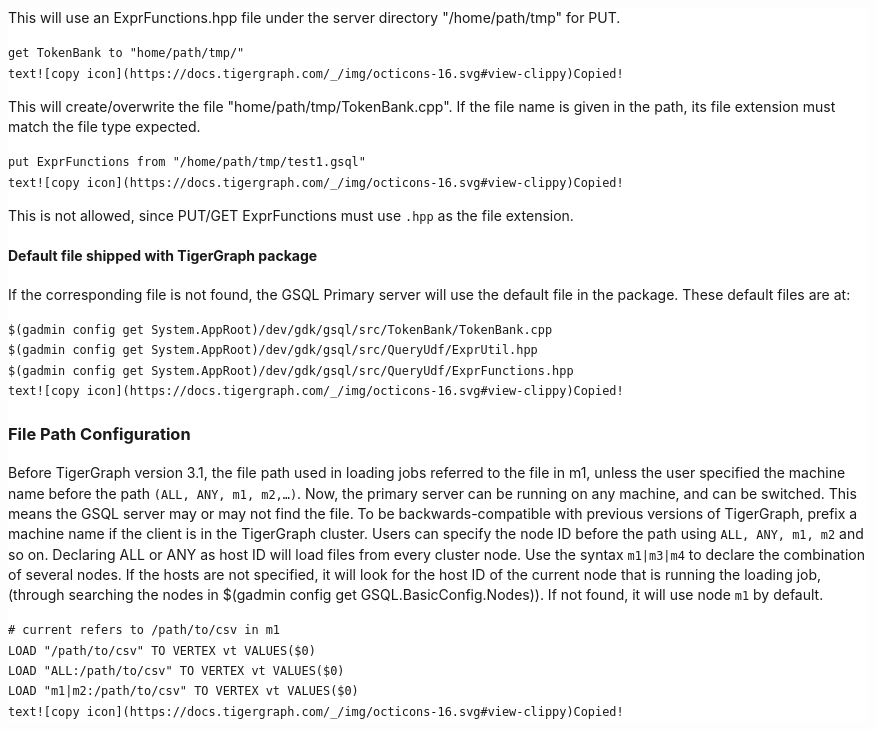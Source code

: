 This will use an ExprFunctions.hpp file under the server directory "/home/path/tmp" for PUT.
```
get TokenBank to "home/path/tmp/"
text![copy icon](https://docs.tigergraph.com/_/img/octicons-16.svg#view-clippy)Copied!

```

This will create/overwrite the file "home/path/tmp/TokenBank.cpp".
If the file name is given in the path, its file extension must match the file type expected.
```
put ExprFunctions from "/home/path/tmp/test1.gsql"
text![copy icon](https://docs.tigergraph.com/_/img/octicons-16.svg#view-clippy)Copied!

```

This is not allowed, since PUT/GET ExprFunctions must use `.hpp` as the file extension.
#### [](https://docs.tigergraph.com/tigergraph-server/3.9/cluster-and-ha-management/ha-for-gsql-server#_default_file_shipped_with_tigergraph_package)Default file shipped with TigerGraph package
If the corresponding file is not found, the GSQL Primary server will use the default file in the package. These default files are at:
```
$(gadmin config get System.AppRoot)/dev/gdk/gsql/src/TokenBank/TokenBank.cpp
$(gadmin config get System.AppRoot)/dev/gdk/gsql/src/QueryUdf/ExprUtil.hpp
$(gadmin config get System.AppRoot)/dev/gdk/gsql/src/QueryUdf/ExprFunctions.hpp
text![copy icon](https://docs.tigergraph.com/_/img/octicons-16.svg#view-clippy)Copied!

```

### [](https://docs.tigergraph.com/tigergraph-server/3.9/cluster-and-ha-management/ha-for-gsql-server#_file_path_configuration)File Path Configuration
Before TigerGraph version 3.1, the file path used in loading jobs referred to the file in m1, unless the user specified the machine name before the path `(ALL, ANY, m1, m2,…​)`. Now, the primary server can be running on any machine, and can be switched. This means the GSQL server may or may not find the file. To be backwards-compatible with previous versions of TigerGraph, prefix a machine name if the client is in the TigerGraph cluster.
Users can specify the node ID before the path using `ALL, ANY, m1, m2` and so on. Declaring ALL or ANY as host ID will load files from every cluster node.
Use the syntax `m1|m3|m4` to declare the combination of several nodes.
If the hosts are not specified, it will look for the host ID of the current node that is running the loading job, (through searching the nodes in $(gadmin config get GSQL.BasicConfig.Nodes)). If not found, it will use node `m1` by default.
```
# current refers to /path/to/csv in m1
LOAD "/path/to/csv" TO VERTEX vt VALUES($0)
LOAD "ALL:/path/to/csv" TO VERTEX vt VALUES($0)
LOAD "m1|m2:/path/to/csv" TO VERTEX vt VALUES($0)
text![copy icon](https://docs.tigergraph.com/_/img/octicons-16.svg#view-clippy)Copied!

```
